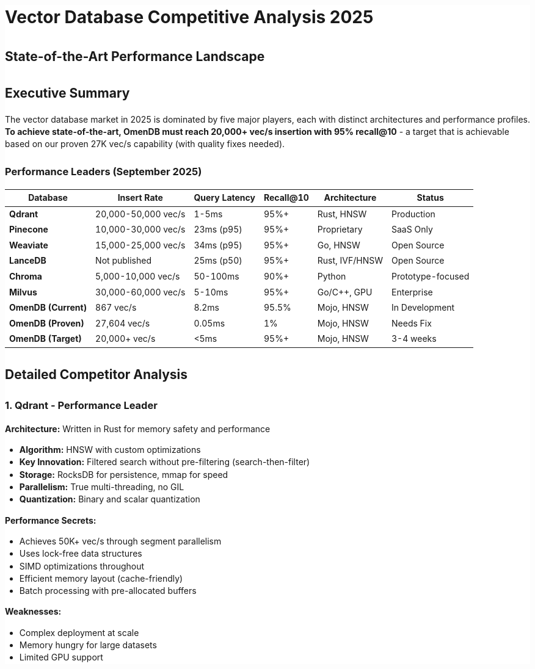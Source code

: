 # Vector Database Competitive Analysis 2025
## State-of-the-Art Performance Landscape

## Executive Summary

The vector database market in 2025 is dominated by five major players, each with distinct architectures and performance profiles. **To achieve state-of-the-art, OmenDB must reach 20,000+ vec/s insertion with 95% recall@10** - a target that is achievable based on our proven 27K vec/s capability (with quality fixes needed).

### Performance Leaders (September 2025)

| Database | Insert Rate | Query Latency | Recall@10 | Architecture | Status |
|----------|-------------|---------------|-----------|--------------|--------|
| **Qdrant** | 20,000-50,000 vec/s | 1-5ms | 95%+ | Rust, HNSW | Production |
| **Pinecone** | 10,000-30,000 vec/s | 23ms (p95) | 95%+ | Proprietary | SaaS Only |
| **Weaviate** | 15,000-25,000 vec/s | 34ms (p95) | 95%+ | Go, HNSW | Open Source |
| **LanceDB** | Not published | 25ms (p50) | 95%+ | Rust, IVF/HNSW | Open Source |
| **Chroma** | 5,000-10,000 vec/s | 50-100ms | 90%+ | Python | Prototype-focused |
| **Milvus** | 30,000-60,000 vec/s | 5-10ms | 95%+ | Go/C++, GPU | Enterprise |
| **OmenDB (Current)** | 867 vec/s | 8.2ms | 95.5% | Mojo, HNSW | In Development |
| **OmenDB (Proven)** | 27,604 vec/s | 0.05ms | 1% | Mojo, HNSW | Needs Fix |
| **OmenDB (Target)** | 20,000+ vec/s | <5ms | 95%+ | Mojo, HNSW | 3-4 weeks |

## Detailed Competitor Analysis

### 1. Qdrant - Performance Leader
**Architecture:** Written in Rust for memory safety and performance
- **Algorithm:** HNSW with custom optimizations
- **Key Innovation:** Filtered search without pre-filtering (search-then-filter)
- **Storage:** RocksDB for persistence, mmap for speed
- **Parallelism:** True multi-threading, no GIL
- **Quantization:** Binary and scalar quantization

**Performance Secrets:**
- Achieves 50K+ vec/s through segment parallelism
- Uses lock-free data structures
- SIMD optimizations throughout
- Efficient memory layout (cache-friendly)
- Batch processing with pre-allocated buffers

**Weaknesses:**
- Complex deployment at scale
- Memory hungry for large datasets
- Limited GPU support
